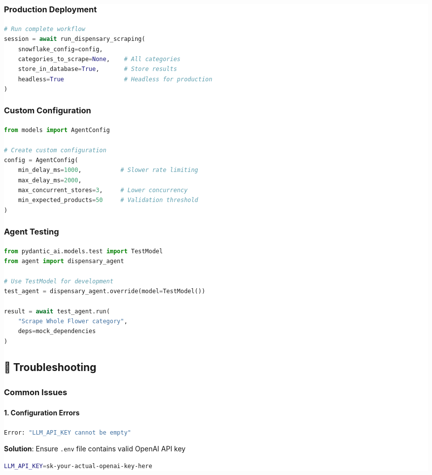 ### Production Deployment

```python
# Run complete workflow
session = await run_dispensary_scraping(
    snowflake_config=config,
    categories_to_scrape=None,    # All categories
    store_in_database=True,       # Store results
    headless=True                 # Headless for production
)
```

### Custom Configuration

```python
from models import AgentConfig

# Create custom configuration
config = AgentConfig(
    min_delay_ms=1000,           # Slower rate limiting
    max_delay_ms=2000,
    max_concurrent_stores=3,     # Lower concurrency
    min_expected_products=50     # Validation threshold
)
```

### Agent Testing

```python
from pydantic_ai.models.test import TestModel
from agent import dispensary_agent

# Use TestModel for development
test_agent = dispensary_agent.override(model=TestModel())

result = await test_agent.run(
    "Scrape Whole Flower category",
    deps=mock_dependencies
)
```

## 🔧 Troubleshooting

### Common Issues

#### 1. Configuration Errors

```bash
Error: "LLM_API_KEY cannot be empty"
```
**Solution**: Ensure `.env` file contains valid OpenAI API key
```bash
LLM_API_KEY=sk-your-actual-openai-key-here
```
